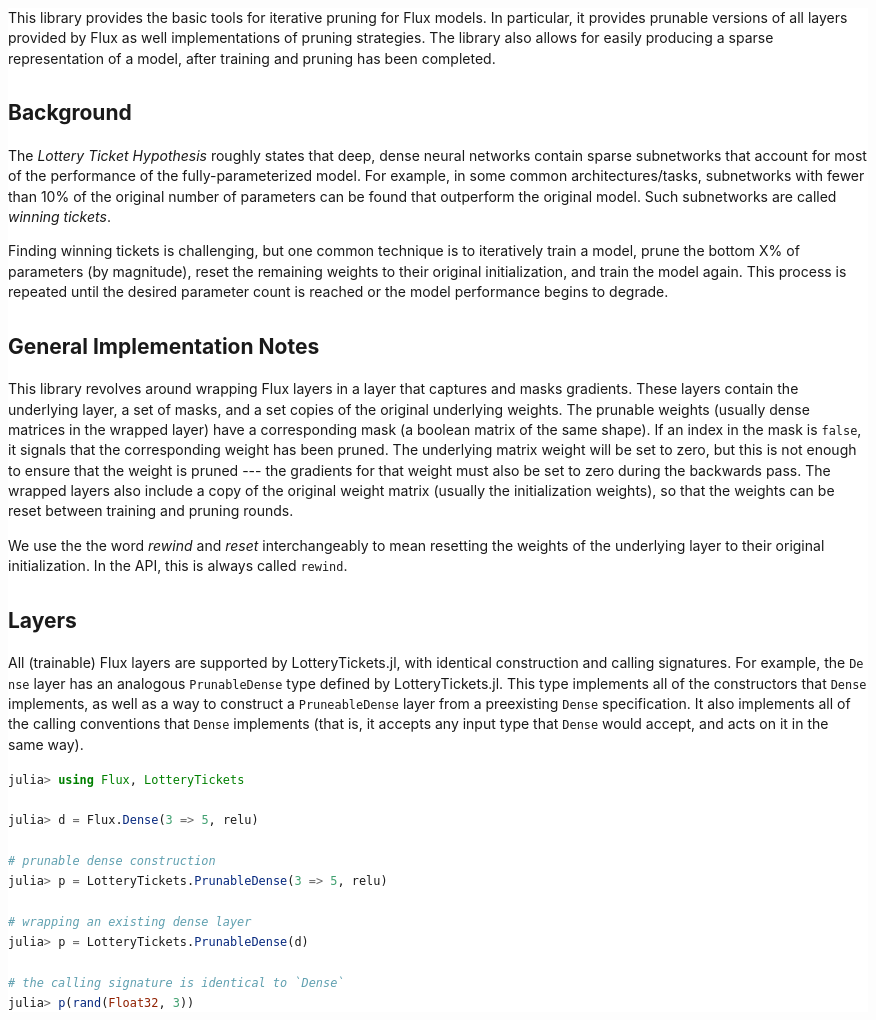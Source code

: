 This library provides the basic tools for iterative pruning for Flux models. In particular, it provides prunable versions of all layers provided by Flux as well implementations of pruning strategies. The library also allows for easily producing a sparse representation of a model, after training and pruning has been completed.

## Background

The *Lottery Ticket Hypothesis* roughly states that deep, dense neural networks contain sparse subnetworks that account for most of the performance of the fully-parameterized model. For example, in some common architectures/tasks, subnetworks with fewer than 10% of the original number of parameters can be found that outperform the original model. Such subnetworks are called *winning tickets*.

Finding winning tickets is challenging, but one common technique is to iteratively train a model, prune the bottom X% of parameters (by magnitude), reset the remaining weights to their original initialization, and train the model again. This process is repeated until the desired parameter count is reached or the model performance begins to degrade.

## General Implementation Notes

This library revolves around wrapping Flux layers in a layer that captures and masks gradients. These layers contain the underlying layer, a set of masks, and a set copies of the original underlying weights. The prunable weights (usually dense matrices in the wrapped layer) have a corresponding mask (a boolean matrix of the same shape). If an index in the mask is `false`, it signals that the corresponding weight has been pruned. The underlying matrix weight will be set to zero, but this is not enough to ensure that the weight is pruned --- the gradients for that weight must also be set to zero during the backwards pass. The wrapped layers also include a copy of the original weight matrix (usually the initialization weights), so that the weights can be reset between training and pruning rounds.

We use the the word *rewind* and *reset* interchangeably to mean resetting the weights of the underlying layer to their original initialization. In the API, this is always called `rewind`.

## Layers
All (trainable) Flux layers are supported by LotteryTickets.jl, with identical construction and calling signatures. For example, the `Dense` layer has an analogous `PrunableDense` type defined by LotteryTickets.jl. This type implements all of the constructors that `Dense` implements, as well as a way to construct a `PruneableDense` layer from a preexisting `Dense` specification. It also implements all of the calling conventions that `Dense` implements (that is, it accepts any input type that `Dense` would accept, and acts on it in the same way).

```julia
julia> using Flux, LotteryTickets

julia> d = Flux.Dense(3 => 5, relu)

# prunable dense construction
julia> p = LotteryTickets.PrunableDense(3 => 5, relu)

# wrapping an existing dense layer
julia> p = LotteryTickets.PrunableDense(d)

# the calling signature is identical to `Dense`
julia> p(rand(Float32, 3))
```
